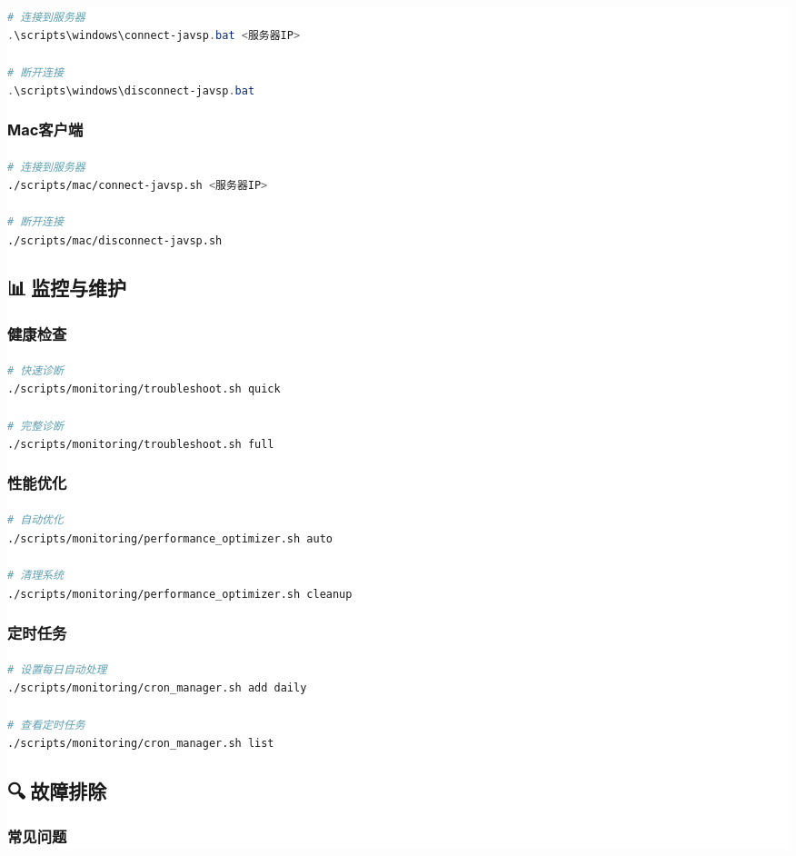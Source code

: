 ```powershell
# 连接到服务器
.\scripts\windows\connect-javsp.bat <服务器IP>

# 断开连接
.\scripts\windows\disconnect-javsp.bat
```

### Mac客户端

```bash
# 连接到服务器
./scripts/mac/connect-javsp.sh <服务器IP>

# 断开连接
./scripts/mac/disconnect-javsp.sh
```

## 📊 监控与维护

### 健康检查

```bash
# 快速诊断
./scripts/monitoring/troubleshoot.sh quick

# 完整诊断
./scripts/monitoring/troubleshoot.sh full
```

### 性能优化

```bash
# 自动优化
./scripts/monitoring/performance_optimizer.sh auto

# 清理系统
./scripts/monitoring/performance_optimizer.sh cleanup
```

### 定时任务

```bash
# 设置每日自动处理
./scripts/monitoring/cron_manager.sh add daily

# 查看定时任务
./scripts/monitoring/cron_manager.sh list
```

## 🔍 故障排除

### 常见问题
